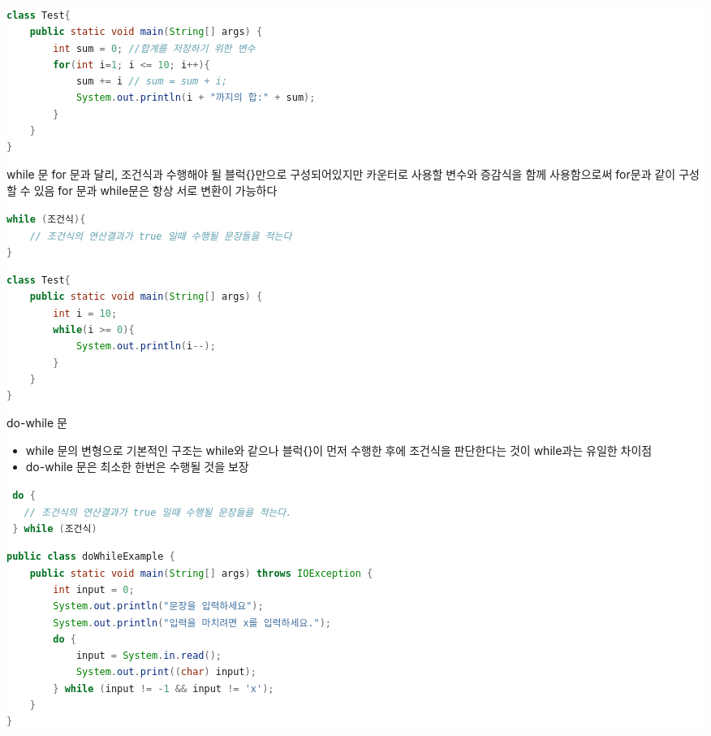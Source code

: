 ~~~java
class Test{
    public static void main(String[] args) {
        int sum = 0; //합계를 저장하기 위한 변수
        for(int i=1; i <= 10; i++){
            sum += i // sum = sum + i;
            System.out.println(i + "까지의 합:" + sum);
        }
    }
}
~~~

while 문
for 문과 달리, 조건식과 수행해야 될 블럭{}만으로 구성되어있지만 카운터로 사용할 변수와 증감식을 함께 사용함으로써 for문과 같이 구성할 수 있음 
for 문과 while문은 항상 서로 변환이 가능하다
~~~java
while (조건식){
    // 조건식의 연산결과가 true 일때 수행될 문장들을 적는다
}
~~~

~~~java
class Test{
    public static void main(String[] args) {
        int i = 10;
        while(i >= 0){
            System.out.println(i--);
        }
    }
}
~~~

do-while 문
- while 문의 변형으로 기본적인 구조는 while와 같으나 블럭{}이 먼저 수행한 후에 조건식을 판단한다는 것이 while과는 유일한 차이점
- do-while 문은 최소한 한번은 수행될 것을 보장

~~~java
 do {
   // 조건식의 연산결과가 true 일때 수행될 문장들을 적는다.
 } while (조건식)
~~~

~~~java
public class doWhileExample {
    public static void main(String[] args) throws IOException {
        int input = 0;
        System.out.println("문장을 입력하세요");
        System.out.println("입력을 마치려면 x를 입력하세요.");
        do {
            input = System.in.read();
            System.out.print((char) input);
        } while (input != -1 && input != 'x');
    }
}
~~~
